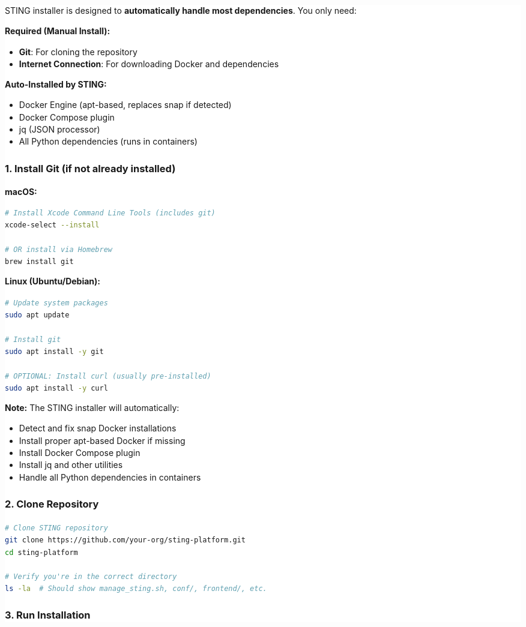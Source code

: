 STING installer is designed to **automatically handle most dependencies**. You only need:

**Required (Manual Install):**
- **Git**: For cloning the repository
- **Internet Connection**: For downloading Docker and dependencies

**Auto-Installed by STING:**
- Docker Engine (apt-based, replaces snap if detected)
- Docker Compose plugin
- jq (JSON processor)
- All Python dependencies (runs in containers)

### 1. Install Git (if not already installed)

**macOS:**
```bash
# Install Xcode Command Line Tools (includes git)
xcode-select --install

# OR install via Homebrew
brew install git
```

**Linux (Ubuntu/Debian):**
```bash
# Update system packages
sudo apt update

# Install git
sudo apt install -y git

# OPTIONAL: Install curl (usually pre-installed)
sudo apt install -y curl
```

**Note:** The STING installer will automatically:
- Detect and fix snap Docker installations
- Install proper apt-based Docker if missing
- Install Docker Compose plugin
- Install jq and other utilities
- Handle all Python dependencies in containers

### 2. Clone Repository

```bash
# Clone STING repository
git clone https://github.com/your-org/sting-platform.git
cd sting-platform

# Verify you're in the correct directory
ls -la  # Should show manage_sting.sh, conf/, frontend/, etc.
```

### 3. Run Installation
